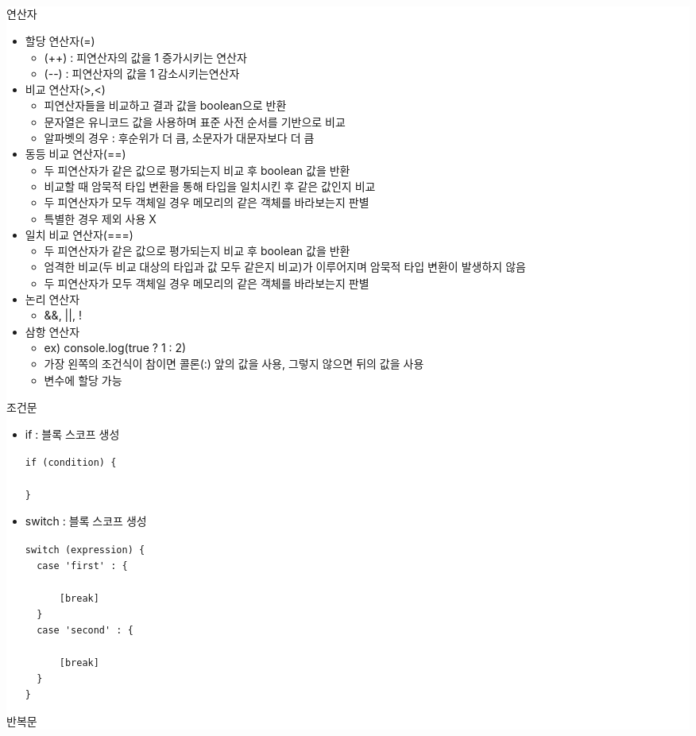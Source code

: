 

연산자

- 할당 연산자(=)
  - (++) : 피연산자의 값을 1 증가시키는 연산자
  - (--) : 피연산자의 값을 1 감소시키는연산자
- 비교 연산자(>,<)
  - 피연산자들을 비교하고 결과 값을 boolean으로 반환
  - 문자열은 유니코드 값을 사용하며 표준 사전 순서를 기반으로 비교
  - 알파벳의 경우 : 후순위가 더 큼, 소문자가 대문자보다 더 큼
- 동등 비교 연산자(==)
  - 두 피연산자가 같은 값으로 평가되는지 비교 후 boolean 값을 반환
  - 비교할 때 암묵적 타입 변환을 통해 타입을 일치시킨 후 같은 값인지 비교
  - 두 피연산자가 모두 객체일 경우 메모리의 같은 객체를 바라보는지 판별
  - 특별한 경우 제외 사용 X
- 일치 비교 연산자(===)
  - 두 피연산자가 같은 값으로 평가되는지 비교 후 boolean 값을 반환
  - 엄격한 비교(두 비교 대상의 타입과 값 모두 같은지 비교)가 이루어지며 암묵적 타입 변환이 발생하지 않음
  - 두 피연산자가 모두 객체일 경우 메모리의 같은 객체를 바라보는지 판별
- 논리 연산자
  - &&, ||, !
- 삼항 연산자
  - ex) console.log(true ? 1 : 2)
  - 가장 왼쪽의 조건식이 참이면 콜론(:) 앞의 값을 사용, 그렇지 않으면 뒤의 값을 사용
  - 변수에 할당 가능



조건문

- if : 블록 스코프 생성

  ```
  if (condition) {
  
  }
  ```

  

- switch : 블록 스코프 생성

  ```
  switch (expression) {
    case 'first' : {
    
    	[break]
    }
    case 'second' : {
    
    	[break]
    }
  }
  ```

  

반복문
